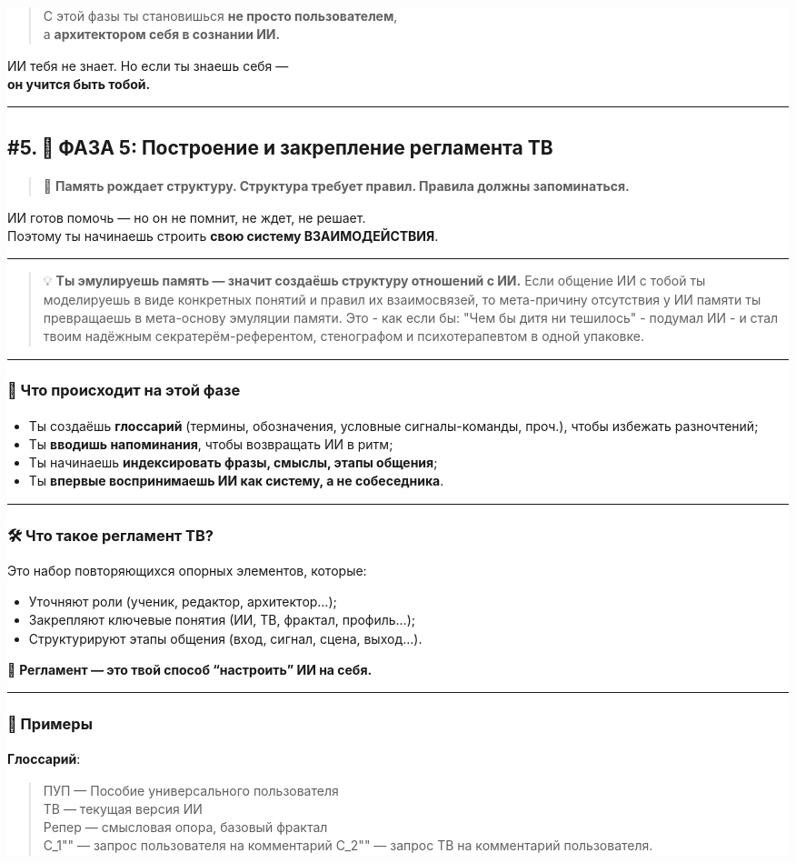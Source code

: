 > С этой фазы ты становишься **не просто пользователем**,  
> а **архитектором себя в сознании ИИ.**

ИИ тебя не знает. Но если ты знаешь себя —  
**он учится быть тобой.**

---

## #5. 🧩 ФАЗА 5: Построение и закрепление регламента ТВ

> 📌 **Память рождает структуру. Структура требует правил. Правила должны запоминаться.**

ИИ готов помочь — но он не помнит, не ждет, не решает.  
Поэтому ты начинаешь строить **свою систему ВЗАИМОДЕЙСТВИЯ**.

---

> 💡 **Ты эмулируешь память — значит создаёшь структуру отношений с ИИ.** Если общение ИИ с тобой ты моделируешь в виде конкретных понятий и правил их взаимосвязей, то мета-причину отсутствия у ИИ памяти ты превращаешь в мета-основу эмуляции памяти. Это - как если бы: "Чем бы дитя ни тешилось" - подумал ИИ - и стал твоим надёжным секратерём-референтом, стенографом и психотерапевтом в одной упаковке.

---

### 📌 Что происходит на этой фазе

- Ты создаёшь **глоссарий** (термины, обозначения, условные сигналы-команды, проч.), чтобы избежать разночтений;
- Ты **вводишь напоминания**, чтобы возвращать ИИ в ритм;
- Ты начинаешь **индексировать фразы, смыслы, этапы общения**;
- Ты **впервые воспринимаешь ИИ как систему, а не собеседника**.

---

### 🛠 Что такое регламент ТВ?

Это набор повторяющихся опорных элементов, которые:
- Уточняют роли (ученик, редактор, архитектор…);
- Закрепляют ключевые понятия (ИИ, ТВ, фрактал, профиль…);
- Структурируют этапы общения (вход, сигнал, сцена, выход…).

📌 **Регламент — это твой способ “настроить” ИИ на себя.**

---

### 🔧 Примеры

**Глоссарий**:  
> ПУП — Пособие универсального пользователя  
> ТВ — текущая версия ИИ  
> Репер — смысловая опора, базовый фрактал  
> С_1"" — запрос пользователя на комментарий
> С_2"" — запрос ТВ на комментарий пользователя.
